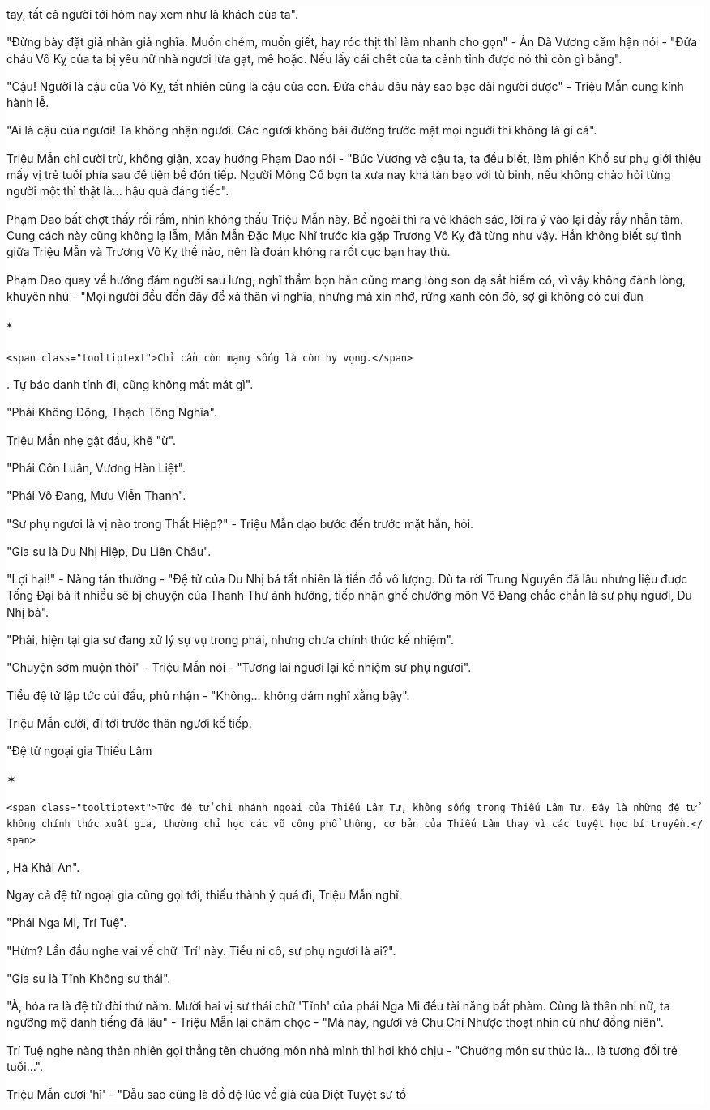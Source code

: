  tay, tất cả người tới hôm nay xem như là khách của ta".</p><p data-p-id="1cda8d95eab2c24dfb0903ddd232c8ec">"Đừng
 bày đặt giả nhân giả nghĩa. Muốn chém, muốn giết, hay róc thịt thì làm 
nhanh cho gọn" - Ân Dã Vương căm hận nói - "Đứa cháu Vô Kỵ của ta bị yêu
 nữ nhà ngươi lừa gạt, mê hoặc. Nếu lấy cái chết của ta cảnh tỉnh được 
nó thì còn gì bằng".</p><p data-p-id="3670e2cfc8b0e2de75310828e2c65b12">"Cậu!
 Người là cậu của Vô Kỵ, tất nhiên cũng là cậu của con. Đứa cháu dâu này
 sao bạc đãi người được" - Triệu Mẫn cung kính hành lễ. </p><p data-p-id="1d1be063e79e6e6a85906500cc55e28c">"Ai là cậu của ngươi! Ta không nhận ngươi. Các ngươi không bái đường trước mặt mọi người thì không là gì cả".</p><p data-p-id="37130b57861c96779187a85f729ff30a">Triệu
 Mẫn chỉ cười trừ, không giận, xoay hướng Phạm Dao nói - "Bức Vương và 
cậu ta, ta đều biết, làm phiền Khổ sư phụ giới thiệu mấy vị trẻ tuổi 
phía sau để tiện bề đón tiếp. Người Mông Cổ bọn ta xưa nay khá tàn bạo 
với tù binh, nếu không chào hỏi từng người một thì thật là... hậu quả 
đáng tiếc".</p><p data-p-id="0783cd6016c39db456e110f73fb76964">Phạm Dao 
bất chợt thấy rối rắm, nhìn không thấu Triệu Mẫn này. Bề ngoài thì ra vẻ
 khách sáo, lời ra ý vào lại đầy rẫy nhẫn tâm. Cung cách này cũng không 
lạ lẫm, Mẫn Mẫn Đặc Mục Nhĩ trước kia gặp Trương Vô Kỵ đã từng như vậy. 
Hắn không biết sự tình giữa Triệu Mẫn và Trương Vô Kỵ thế nào, nên là 
đoán không ra rốt cục bạn hay thù.</p><p data-p-id="acc90f2a7dce84a8b193434aa959cd96">Phạm
 Dao quay về hướng đám người sau lưng, nghĩ thầm bọn hắn cũng mang lòng 
son dạ sắt hiếm có, vì vậy không đành lòng, khuyên nhủ - "Mọi người đều 
đến đây để xả thân vì nghĩa, nhưng mà xin nhớ, rừng xanh còn đó, sợ gì 
không có củi đun<span class="tooltip" tabindex="0">

    ✶

    <span class="tooltiptext">Chỉ cần còn mạng sống là còn hy vọng.</span>

</span>. Tự báo danh tính đi, cũng không mất mát gì".</p><p data-p-id="3275db0d17bde93acc2ce2e5ce244b13">"Phái Không Động, Thạch Tông Nghĩa".</p><p data-p-id="0885a1e5347074719321bb47f3a31988">Triệu Mẫn nhẹ gật đầu, khẽ "ừ".</p><p data-p-id="c9c829f25e8bab6225e0bdfb7fd4eeb0">"Phái Côn Luân, Vương Hàn Liệt".</p><p data-p-id="a5810f13f5353adc835227a4b97f735c">"Phái Võ Đang, Mưu Viễn Thanh".</p><p data-p-id="a156a632dd5363cbc3ef79b1f9d1981e">"Sư phụ ngươi là vị nào trong Thất Hiệp?" - Triệu Mẫn dạo bước đến trước mặt hắn, hỏi.</p><p data-p-id="9122c68bc408d317d96d6b0eefe2b186">"Gia sư là Du Nhị Hiệp, Du Liên Châu".</p><p data-p-id="caed474550b5d1d5a00e6eabcb11d3db">"Lợi
 hại!" - Nàng tán thưởng - "Đệ tử của Du Nhị bá tất nhiên là tiền đồ vô 
lượng. Dù ta rời Trung Nguyên đã lâu nhưng liệu được Tống Đại bá ít 
nhiều sẽ bị chuyện của Thanh Thư ảnh hưởng, tiếp nhận ghế chưởng môn Võ 
Đang chắc chắn là sư phụ ngươi, Du Nhị bá".</p><p data-p-id="1bb65f2faf50b77642d6f372339aa579">"Phải, hiện tại gia sư đang xử lý sự vụ trong phái, nhưng chưa chính thức kế nhiệm".</p><p data-p-id="6a0acd1532665f7b5b21d7aaf677db1a">"Chuyện sớm muộn thôi" - Triệu Mẫn nói - "Tương lai ngươi lại kế nhiệm sư phụ ngươi".</p><p data-p-id="541c20cf1a7681c57de5b777a11091ac">Tiểu đệ tử lập tức cúi đầu, phủ nhận - "Không... không dám nghĩ xằng bậy".</p><p data-p-id="bf10800369c257bbcd16b640e43b2850">Triệu Mẫn cười, đi tới trước thân người kế tiếp.</p><p data-p-id="6fbead339d218d36aa127d7c2cbbb20b">"Đệ tử ngoại gia Thiếu Lâm<span class="tooltip" tabindex="0">

   ✶

    <span class="tooltiptext">Tức đệ tử chi nhánh ngoài của Thiếu Lâm Tự, không sống trong Thiếu Lâm Tự. Đây là những đệ tử không chính thức xuất gia, thường chỉ học các võ công phổ thông, cơ bản của Thiếu Lâm thay vì các tuyệt học bí truyền.</span>

</span>, Hà Khải An".</p><p data-p-id="42450665aeeabbed7a2f3deb3b80369b">Ngay cả đệ tử ngoại gia cũng gọi tới, thiếu thành ý quá đi, Triệu Mẫn nghĩ.</p><p data-p-id="37b61a34a7216210589cffae4b257ca4">"Phái Nga Mi, Trí Tuệ".</p><p data-p-id="9bce6223b330c9cd5e05aad76c981564">"Hửm? Lần đầu nghe vai vế chữ 'Trí' này. Tiểu ni cô, sư phụ ngươi là ai?".</p><p data-p-id="5e7943957c4b460836ead28eb532a892">"Gia sư là Tĩnh Không sư thái".</p><p data-p-id="45cecc29c05194a694624210fefd4086">"À,
 hóa ra là đệ tử đời thứ năm. Mười hai vị sư thái chữ 'Tĩnh' của phái 
Nga Mi đều tài năng bất phàm. Cùng là thân nhi nữ, ta ngưỡng mộ danh 
tiếng đã lâu" - Triệu Mẫn lại châm chọc - "Mà này, ngươi và Chu Chỉ 
Nhược thoạt nhìn cứ như đồng niên".</p><p data-p-id="44f39900ca86060e154c01b89984530c">Trí
 Tuệ nghe nàng thản nhiên gọi thẳng tên chưởng môn nhà mình thì hơi khó 
chịu - "Chưởng môn sư thúc là... là tương đối trẻ tuổi...". </p><p data-p-id="314ec82441513e7bf8f8570fabd1b315">Triệu
 Mẫn cười 'hì' - "Dẫu sao cũng là đồ đệ lúc về già của Diệt Tuyệt sư tổ 